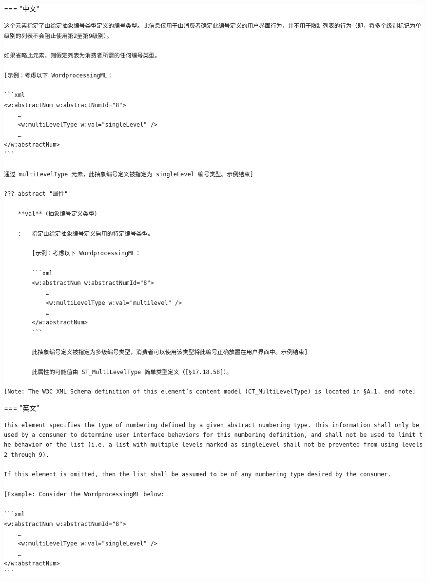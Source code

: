 === "中文"
    
    这个元素指定了由给定抽象编号类型定义的编号类型。此信息仅用于由消费者确定此编号定义的用户界面行为，并不用于限制列表的行为（即，将多个级别标记为单级别的列表不会阻止使用第2至第9级别）。
    
    如果省略此元素，则假定列表为消费者所需的任何编号类型。
    
    [示例：考虑以下 WordprocessingML：
    
    ```xml
    <w:abstractNum w:abstractNumId="8">
        …
        <w:multiLevelType w:val="singleLevel" />
        …
    </w:abstractNum>
    ```
    
    通过 multiLevelType 元素，此抽象编号定义被指定为 singleLevel 编号类型。示例结束]
    
    ??? abstract "属性"
    
        **val**（抽象编号定义类型）
    
        :   指定由给定抽象编号定义启用的特定编号类型。
    
            [示例：考虑以下 WordprocessingML：
            
            ```xml
            <w:abstractNum w:abstractNumId="8">
                …
                <w:multiLevelType w:val="multilevel" />
                …
            </w:abstractNum>
            ```
            
            此抽象编号定义被指定为多级编号类型，消费者可以使用该类型将此编号正确放置在用户界面中。示例结束]
            
            此属性的可能值由 ST_MultiLevelType 简单类型定义（[§17.18.58]）。
    
    [Note: The W3C XML Schema definition of this element’s content model (CT_MultiLevelType) is located in §A.1. end note]

=== "英文"
    
    This element specifies the type of numbering defined by a given abstract numbering type. This information shall only be used by a consumer to determine user interface behaviors for this numbering definition, and shall not be used to limit the behavior of the list (i.e. a list with multiple levels marked as singleLevel shall not be prevented from using levels 2 through 9).
    
    If this element is omitted, then the list shall be assumed to be of any numbering type desired by the consumer.
    
    [Example: Consider the WordprocessingML below:
    
    ```xml
    <w:abstractNum w:abstractNumId="8">
        …
        <w:multiLevelType w:val="singleLevel" />
        …
    </w:abstractNum>
    ```
    